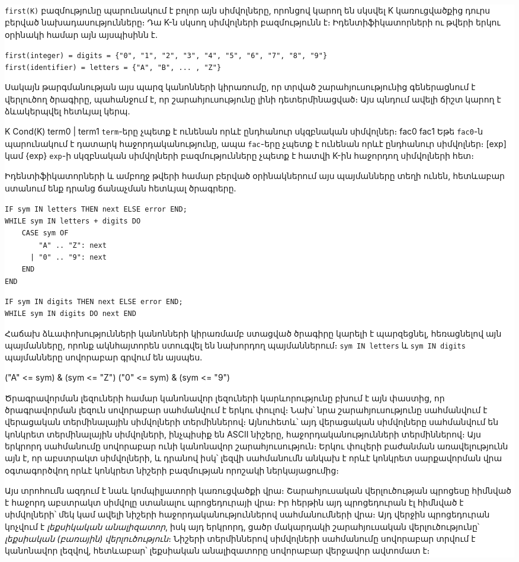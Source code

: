 `first(K)` բազմությունը պարունակում է բոլոր այն սիմվոլները, որոնցով կարող են սկսվել K կառուցվածքից դուրս բերված նախադասությունները։ Դա K-ն սկսող սիմվոլների բազմությունն է։ Իդենտիֆիկատորների ու թվերի երկու օրինակի համար այն այսպիսինն է.

````
first(integer) = digits = {"0", "1", "2", "3", "4", "5", "6", "7", "8", "9"}
first(identifier) = letters = {"A", "B", ... , "Z"}
````

Սակայն թարգմանության այս պարզ կանոնների կիրառումը, որ տրված շարահյուսությունից գեներացնում է վերլուծող ծրագիրը, պահանջում է, որ շարահյուսությունը լինի դետերմինացված։ Այս պնդում ավելի ճիշտ կարող է ձևակերպվել հետևյալ կերպ.

K               Cond(K)
term0 | term1   `term`-երը չպետք է ունենան որևէ ընդհանուր սկզբնական սիմվոլներ։
fac0 fac1       Եթե `fac0`-ն պարունակում է դատարկ հաջորդականությունը, ապա `fac`-երը չպետք է ունենան որևէ ընդհանուր սիմվոլներ։
[exp] կամ {exp}  `exp`-ի սկզբնական սիմվոլների բազմությունները չպետք է հատվի K-ին հաջորդող սիմվոլների հետ։

Իդենտիֆիկատորների և ամբողջ թվերի համար բերված օրինակներում այս պայմանները տեղի ունեն, հետևաբար ստանում ենք դրանց ճանաչման հետևյալ ծրագրերը.

````
IF sym IN letters THEN next ELSE error END;
WHILE sym IN letters + digits DO
    CASE sym OF
        "A" .. "Z": next
      | "0" .. "9": next
    END
END
````

````
IF sym IN digits THEN next ELSE error END;
WHILE sym IN digits DO next END
````

Հաճախ ձևափոխությունների կանոնների կիրառմամբ ստացված ծրագիրը կարելի է պարզեցնել, հեռացնելով այն պայմանները, որոնք ակնհայտորեն ստուգվել են նախորդող պայմաններում։ `sym IN letters` և `sym IN digits` պայմանները սովորաբար գրվում են այսպես.

("A" <= sym) & (sym <= "Z")
("0" <= sym) & (sym <= "9")

Ծրագրավորման լեզուների համար կանոնավոր լեզուների կարևորությունը բխում է այն փաստից, որ ծրագրավորման լեզուն սովորաբար սահմանվում է երկու փուլով։ Նախ՝ նրա շարահյուսությունը սահմանվում է վերացական տերմինալային սիմվոլների տերմիններով։ Այնուհետև՝ այդ վերացական սիմվոլները սահմանվում են կոնկրետ տերմինալային սիմվոլների, ինչպիսիք են ASCII նիշերը, հաջորդականությունների տերմիններով։ Այս երկրորդ սահմանումը սովորաբար ունի կանոնավոր շարահյուսություն։ Երկու փուլերի բաժանման առավելությունն այն է, որ աբստրակտ սիմվոլների, և դրանով իսկ՝ լեզվի սահմանումն անկախ է որևէ կոնկրետ սարքավորման վրա օգտագործվող որևէ կոնկրետ նիշերի բազմության որոշակի ներկայացումից։

Այս տրոհումն ազդում է նաև կոմպիլյատորի կառուցվածքի վրա։ Շարահյուսական վերլուծության պրոցեսը հիմնված է հաջորդ աբստրակտ սիմվոլը ստանալու պրոցեդուրայի վրա։ Իր հերթին այդ պրոցեդուրան էլ հիմնված է սիմվոլների՝ մեկ կամ ավելի նիշերի հաջորդականություններով սահմանումների վրա։ Այդ վերջին պրոցեդուրան կոչվում է _լեքսիկական անալիզատոր_, իսկ այդ երկրորդ, ցածր մակարդակի շարահյուսական վերլուծությունը՝ _լեքսիական (բառային) վերլուծություն_։ Նիշերի տերմիններով սիմվոլների սահմանումը սովորաբար տրվում է կանոնավոր լեզվով, հետևաբար՝ լեքսիական անալիզատորը սովորաբար վերջավոր ավտոմատ է։
